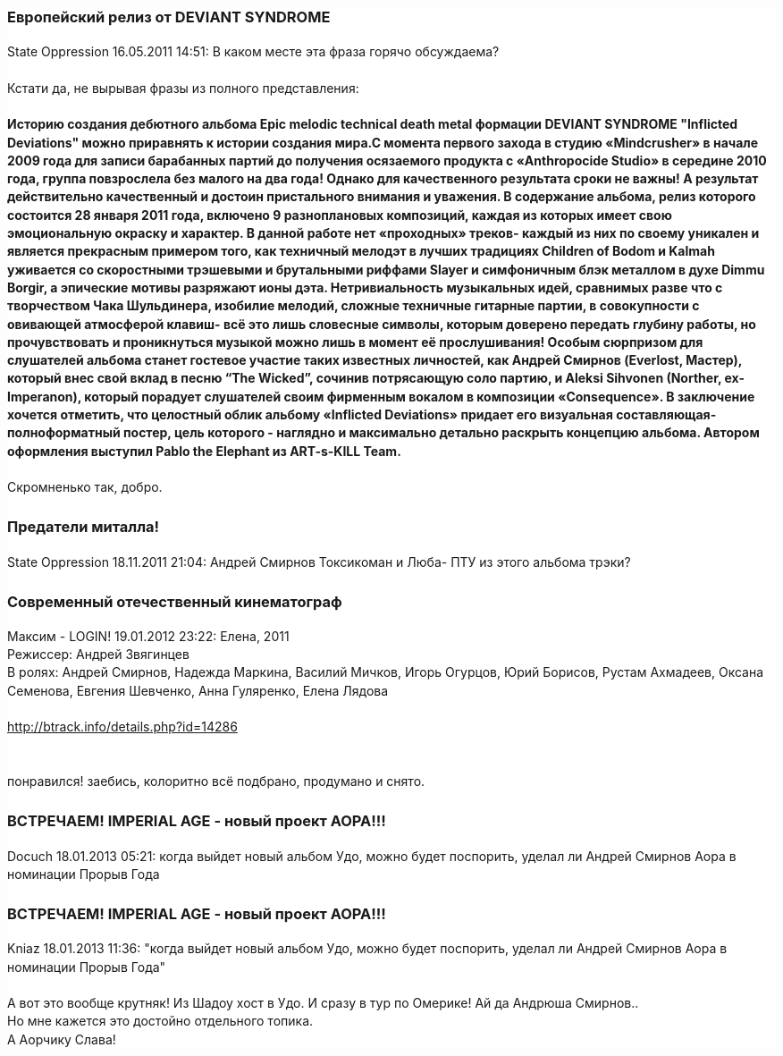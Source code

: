 ### Европейский релиз от DEVIANT SYNDROME

State Oppression 16.05.2011 14:51:
В каком месте эта фраза горячо обсуждаема? <BR><BR>Кстати да, не вырывая фразы из полного представления:<BR><BR><B>Историю создания дебютного альбома Epic melodic technical death metal формации DEVIANT SYNDROME  "Inflicted Deviations" можно приравнять к истории создания мира.С момента первого захода в студию «Mindcrusher» в начале 2009 года для записи барабанных партий до получения осязаемого продукта с «Anthropocide Studio» в середине 2010 года, группа повзрослела без малого на два года! Однако для качественного результата сроки не важны! А результат действительно качественный и достоин пристального внимания и уважения. В содержание альбома, релиз которого состоится 28 января 2011 года,  включено 9 разноплановых композиций, каждая из которых имеет свою эмоциональную окраску и характер. В данной работе нет «проходных» треков- каждый из них по своему уникален и является прекрасным примером того, как техничный мелодэт в лучших традициях Children of Bodom и Kalmah уживается со скоростными трэшевыми и брутальными риффами Slayer и симфоничным блэк металлом в духе Dimmu Borgir, а эпические мотивы разряжают ионы дэта. Нетривиальность музыкальных идей, сравнимых разве что с творчеством Чака Шульдинера, изобилие мелодий, сложные техничные гитарные партии, в совокупности с овивающей атмосферой клавиш- всё это лишь словесные символы, которым доверено передать глубину работы, но прочувствовать и проникнуться музыкой можно лишь в момент её прослушивания! Особым сюрпризом для слушателей альбома станет гостевое участие таких известных личностей, как Андрей Смирнов (Everlost, Мастер), который внес свой вклад в песню “The Wicked”, сочинив потрясающую соло партию, и Aleksi Sihvonen (Norther, ex-Imperanon), который порадует слушателей своим фирменным вокалом в композиции «Consequence». В заключение хочется отметить, что целостный облик альбому «Inflicted Deviations» придает его визуальная составляющая- полноформатный постер, цель которого - наглядно и максимально детально раскрыть концепцию альбома. Автором оформления выступил Pablo the Elephant из ART-s-KILL Team.</B><BR><BR>Скромненько так, добро.<BR>

### Предатели миталла!

State Oppression 18.11.2011 21:04:
Андрей Смирнов Токсикоман и Люба- ПТУ из этого альбома трэки?

### Современный отечественный кинематограф

Максим - LOGIN! 19.01.2012 23:22:
Елена, 2011<BR>Режиссер: Андрей Звягинцев<BR>В ролях: Андрей Смирнов, Надежда Маркина, Василий Мичков, Игорь Огурцов, Юрий Борисов, Рустам Ахмадеев, Оксана Семенова, Евгения Шевченко, Анна Гуляренко, Елена Лядова<BR><BR><A HREF="http://btrack.info/details.php?id=14286" TARGET="_blank">http://btrack.info/details.php?id=14286</A><BR><BR><BR>понравился! заебись, колоритно всё подбрано, продумано и снято.

### ВСТРЕЧАЕМ! IMPERIAL AGE - новый проект АОРА!!!

Docuch 18.01.2013 05:21:
когда выйдет новый альбом Удо, можно будет поспорить, уделал ли Андрей Смирнов Аора в номинации Прорыв Года

### ВСТРЕЧАЕМ! IMPERIAL AGE - новый проект АОРА!!!

Kniaz 18.01.2013 11:36:
"когда выйдет новый альбом Удо, можно будет поспорить, уделал ли Андрей Смирнов Аора в номинации Прорыв Года"<BR><BR>А вот это вообще крутняк! Из Шадоу хост в Удо. И сразу в тур по Омерике! Ай да Андрюша Смирнов..<BR>Но мне кажется это достойно отдельного топика.<BR>А Аорчику Слава!
